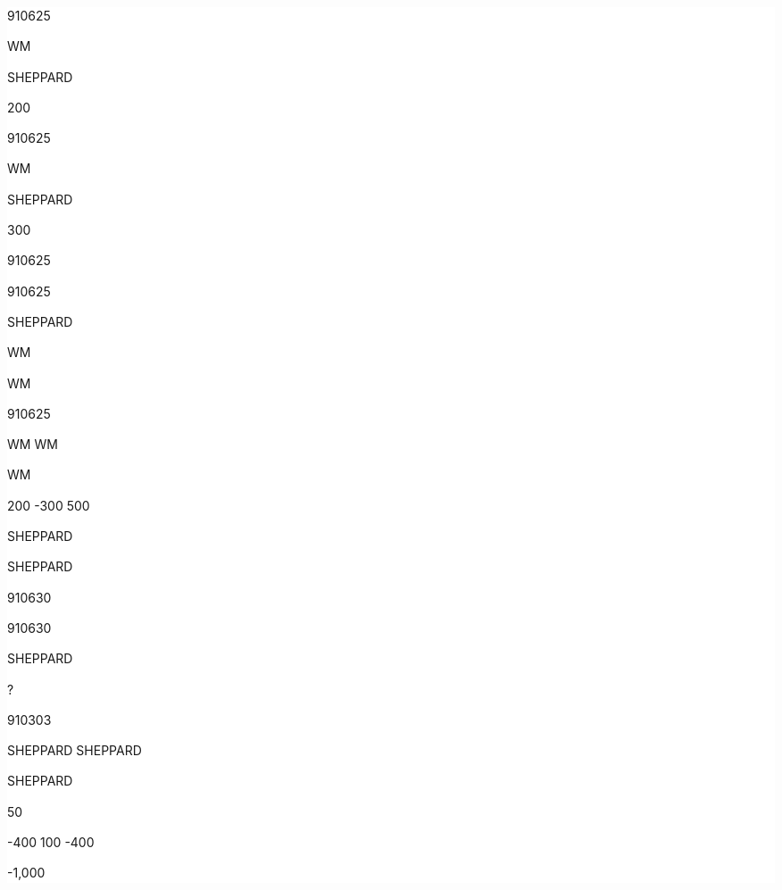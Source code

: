 910625

WM

SHEPPARD

200

910625

WM

SHEPPARD

300

910625

910625

SHEPPARD

WM

WM

910625

WM
WM

WM

200
-300
500

SHEPPARD

SHEPPARD

910630

910630

SHEPPARD

?

910303

SHEPPARD
SHEPPARD

SHEPPARD

50

-400
100
-400

-1,000

